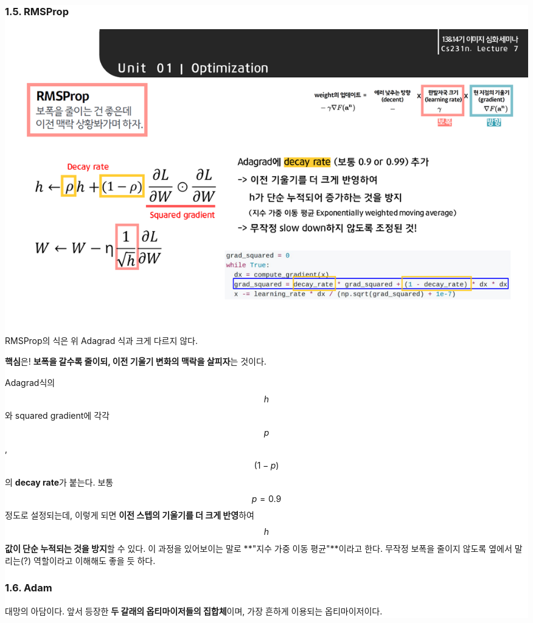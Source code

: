 ### 1.5. RMSProp

![](.gitbook/assets/10.png)

  RMSProp의 식은 위 Adagrad 식과 크게 다르지 않다.

**핵심**은! **보폭을 갈수록 줄이되, 이전 기울기 변화의 맥락을 살피자**는 것이다.

Adagrad식의 $$h$$와 squared gradient에 각각 $$p$$, $$(1-p)$$의 **decay rate**가 붙는다. 보통 $$p=0.9$$정도로 설정되는데, 이렇게 되면 **이전 스텝의 기울기를 더 크게 반영**하여 $$h$$**값이 단순 누적되는 것을 방지**할 수 있다. 이 과정을 있어보이는 말로 **"지수 가중 이동 평균"**이라고 한다. 무작정 보폭을 줄이지 않도록 옆에서 말리는\(?\) 역할이라고 이해해도 좋을 듯 하다.



### 1.6. Adam

   대망의 아담이다. 앞서 등장한 **두 갈래의 옵티마이저들의 집합체**이며, 가장 흔하게 이용되는 옵티마이저이다.
